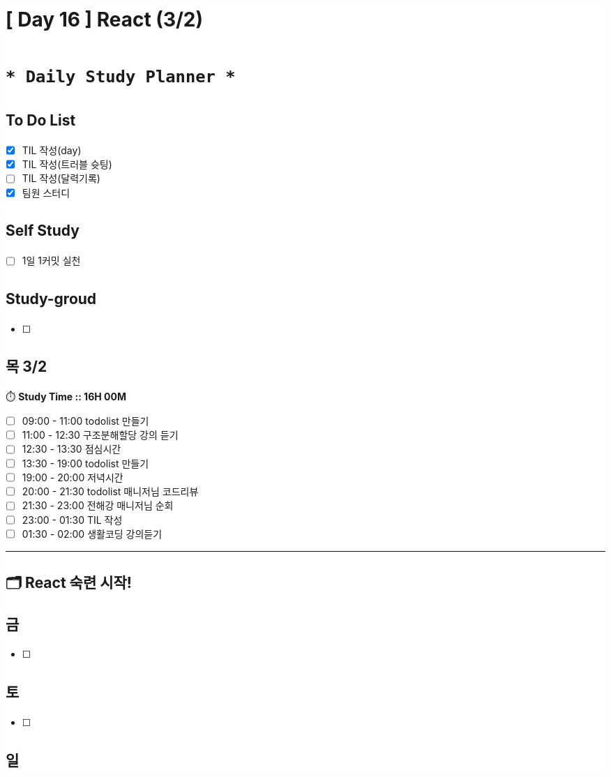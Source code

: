 # [ Day 16 ] React (3/2)

# `* Daily Study Planner *`

## To Do List

- [x]  TIL 작성(day)
- [x]  TIL 작성(트러블 슛팅)
- [ ]  TIL 작성(달력기록)
- [x]  팀원 스터디

## Self Study

- [ ]  1일 1커밋 실천

## **Study-groud**

- [ ]  

## 목  3/2

⏱️ **Study Time ::  16H 00M**

- [ ]  09:00 - 11:00 todolist 만들기
- [ ]  11:00 - 12:30 구조분해할당 강의 듣기
- [ ]  12:30 - 13:30 점심시간
- [ ]  13:30 - 19:00 todolist 만들기
- [ ]  19:00 - 20:00 저녁시간
- [ ]  20:00 - 21:30 todolist 매니저님 코드리뷰
- [ ]  21:30 - 23:00 전해강 매니저님 순회
- [ ]  23:00 - 01:30 TIL 작성
- [ ]  01:30 - 02:00 생활코딩 강의듣기

---

## 🗂️ React 숙련 시작!

## 금

- [ ]  

## 토

- [ ]  

## 일
